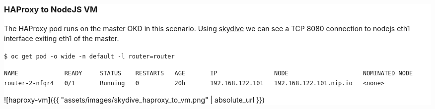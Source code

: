 
### HAProxy to NodeJS VM

The HAProxy pod runs on the master OKD in this scenario.  Using [skydive](https://github.com/skydive-project/skydive) we can see a TCP 8080 connection to nodejs eth1 interface exiting eth1 of the master.

`$ oc get pod -o wide -n default -l router=router`

```
NAME             READY     STATUS    RESTARTS   AGE       IP                NODE                     NOMINATED NODE
router-2-nfqr4   0/1       Running   0          20h       192.168.122.101   192.168.122.101.nip.io   <none>
```

![haproxy-vm]({{ "assets/images/skydive_haproxy_to_vm.png" | absolute_url }})


